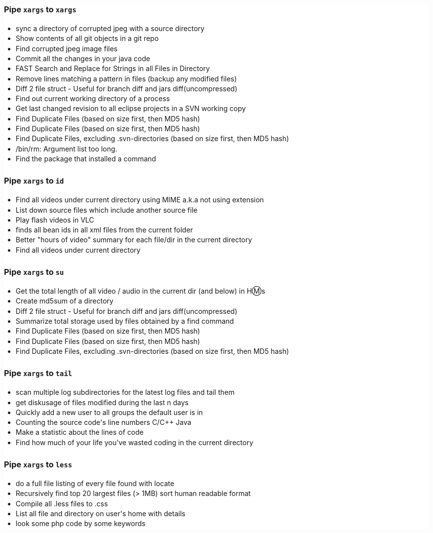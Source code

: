             
### Pipe `xargs` to `xargs`

- sync a directory of corrupted jpeg with a source directory
- Show contents of all git objects in a git repo
- Find corrupted jpeg image files
- Commit all the changes in your java code
- FAST Search and Replace for Strings in all Files in Directory
- Remove lines matching a pattern in files (backup any modified files)
- Diff 2 file struct - Useful for branch diff and jars diff(uncompressed)
- Find out current working directory of a process
- Get last changed revision to all eclipse projects in a SVN working copy
- Find Duplicate Files (based on size first, then MD5 hash)
- Find Duplicate Files (based on size first, then MD5 hash)
- Find Duplicate Files, excluding .svn-directories (based on size first, then MD5 hash)
- /bin/rm: Argument list too long.
- Find the package that installed a command

            
### Pipe `xargs` to `id`

- Find all videos under current directory using MIME a.k.a not using extension
- List down source files which include another source file
- Play flash videos in  VLC
- finds all bean ids in all xml files from the current folder
- Better "hours of video" summary for each file/dir in the current directory
- Find all videos under current directory

            
### Pipe `xargs` to `su`

- Get the total length of all video / audio in the current dir (and below) in H:m:s
- Create md5sum of a directory
- Diff 2 file struct - Useful for branch diff and jars diff(uncompressed)
- Summarize total storage used by files obtained by a find command
- Find Duplicate Files (based on size first, then MD5 hash)
- Find Duplicate Files (based on size first, then MD5 hash)
- Find Duplicate Files, excluding .svn-directories (based on size first, then MD5 hash)

            
### Pipe `xargs` to `tail`

- scan multiple log subdirectories for the latest log files and tail them
- get diskusage of files modified during the last n days
- Quickly add a new user to all groups the default user is in
- Counting the source code's line numbers C/C++ Java
- Make a statistic about the lines of code
- Find how much of your life you've wasted coding in the current directory

            
### Pipe `xargs` to `less`

- do a full file listing of every file found with locate
- Recursively find top 20 largest files (> 1MB) sort human readable format
- Compile all .less files to .css
- List all file and directory on user's home with details
- look some php code by some keywords
